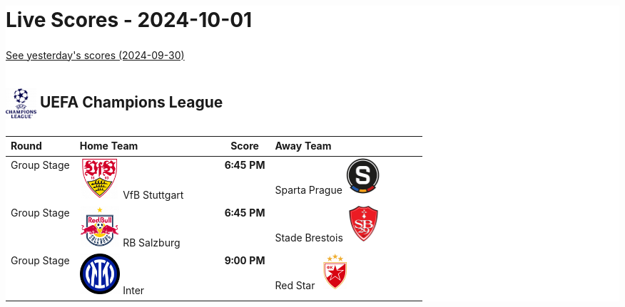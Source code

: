 # Live Scores - 2024-10-01

[See yesterday's scores (2024-09-30)](https://github.com/salimt/Transfermarkt-ETL-and-LIVE-Scores/tree/main/live_scores/live_scores_20240930.md)

## <img src='https://github.com/salimt/Transfermarkt-ETL-and-LIVE-Scores/raw/main/live_scores/icons/UEFA Champions League/UEFA Champions League_icon.png' alt='UEFA Champions League' style='width:5%; height:5%; display:inline-block; vertical-align:middle;' /> UEFA Champions League

<div align='center'>

| Round | Home Team | Score | Away Team |
|:------|:----------|:-----:|:----------|
| Group Stage | <img src='https://github.com/salimt/Transfermarkt-ETL-and-LIVE-Scores/raw/main/live_scores/icons/VfB Stuttgart/VfB Stuttgart_icon.png' alt='VfB Stuttgart' width='30%' height='30%' /> VfB Stuttgart | **6:45 PM** | Sparta Prague <img src='https://github.com/salimt/Transfermarkt-ETL-and-LIVE-Scores/raw/main/live_scores/icons/Sparta Prague/Sparta Prague_icon.png' alt='Sparta Prague' width='25%' height='25%' /> |
| Group Stage | <img src='https://github.com/salimt/Transfermarkt-ETL-and-LIVE-Scores/raw/main/live_scores/icons/RB Salzburg/RB Salzburg_icon.png' alt='RB Salzburg' width='30%' height='30%' /> RB Salzburg | **6:45 PM** | Stade Brestois <img src='https://github.com/salimt/Transfermarkt-ETL-and-LIVE-Scores/raw/main/live_scores/icons/Stade Brestois/Stade Brestois_icon.png' alt='Stade Brestois' width='25%' height='25%' /> |
| Group Stage | <img src='https://github.com/salimt/Transfermarkt-ETL-and-LIVE-Scores/raw/main/live_scores/icons/Inter/Inter_icon.png' alt='Inter' width='30%' height='30%' /> Inter | **9:00 PM** | Red Star <img src='https://github.com/salimt/Transfermarkt-ETL-and-LIVE-Scores/raw/main/live_scores/icons/Red Star/Red Star_icon.png' alt='Red Star' width='25%' height='25%' /> |